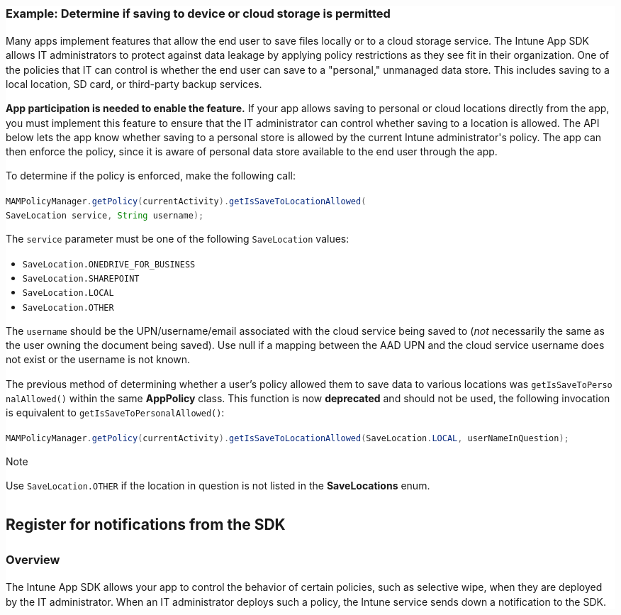 ### Example: Determine if saving to device or cloud storage is permitted

Many apps implement features that allow the end user to save files locally or to a cloud storage service. The Intune App SDK allows IT administrators to protect against data leakage by applying policy restrictions as they see fit in their organization.  One of the policies that IT can control is whether the end user can save to a "personal," unmanaged data store. This includes saving to a local location, SD card, or third-party backup services.

**App participation is needed to enable the feature.** If your app allows saving to personal or cloud locations directly from the app, you must implement this feature to ensure that the IT administrator can control whether saving to a location is allowed. The API below lets the app know whether saving to a personal store is allowed by the current Intune administrator's policy. The app can then enforce the policy, since it is aware of personal data store available to the end user through the app.  

To determine if the policy is enforced, make the following call:

```java
MAMPolicyManager.getPolicy(currentActivity).getIsSaveToLocationAllowed(
SaveLocation service, String username);
```

The `service` parameter must be one of the following `SaveLocation` values:


- `SaveLocation.ONEDRIVE_FOR_BUSINESS`
- `SaveLocation.SHAREPOINT`
- `SaveLocation.LOCAL`
- `SaveLocation.OTHER`

The `username` should be the UPN/username/email associated with the cloud
service being saved to (*not* necessarily the same as the user owning
the document being saved). Use null if a mapping between the AAD UPN
and the cloud service username does not exist or the username is not
known.

The previous method of determining whether a user’s policy allowed them to save data to various locations was `getIsSaveToPersonalAllowed()` within the same **AppPolicy** class. This function is now **deprecated** and should not be used, the following invocation is equivalent to `getIsSaveToPersonalAllowed()`:

```java
MAMPolicyManager.getPolicy(currentActivity).getIsSaveToLocationAllowed(SaveLocation.LOCAL, userNameInQuestion);
```

>[!NOTE]
> Use `SaveLocation.OTHER` if the location in question is not listed in the **SaveLocations** enum.


## Register for notifications from the SDK

### Overview
The Intune App SDK allows your app to control the behavior of certain policies, such as selective wipe, when they are deployed by the IT administrator. When an IT administrator deploys such a policy, the Intune service sends down a notification to the SDK.
